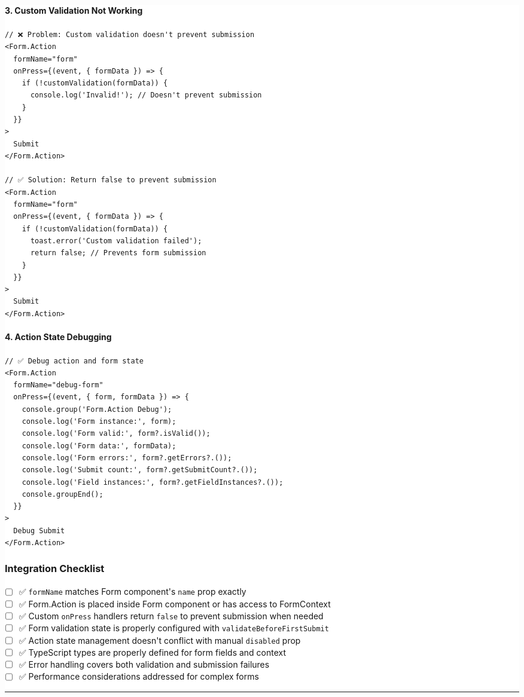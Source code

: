 #### 3. **Custom Validation Not Working**

```tsx
// ❌ Problem: Custom validation doesn't prevent submission
<Form.Action 
  formName="form"
  onPress={(event, { formData }) => {
    if (!customValidation(formData)) {
      console.log('Invalid!'); // Doesn't prevent submission
    }
  }}
>
  Submit
</Form.Action>

// ✅ Solution: Return false to prevent submission
<Form.Action 
  formName="form"
  onPress={(event, { formData }) => {
    if (!customValidation(formData)) {
      toast.error('Custom validation failed');
      return false; // Prevents form submission
    }
  }}
>
  Submit
</Form.Action>
```

#### 4. **Action State Debugging**

```tsx
// ✅ Debug action and form state
<Form.Action 
  formName="debug-form"
  onPress={(event, { form, formData }) => {
    console.group('Form.Action Debug');
    console.log('Form instance:', form);
    console.log('Form valid:', form?.isValid());
    console.log('Form data:', formData);
    console.log('Form errors:', form?.getErrors?.());
    console.log('Submit count:', form?.getSubmitCount?.());
    console.log('Field instances:', form?.getFieldInstances?.());
    console.groupEnd();
  }}
>
  Debug Submit
</Form.Action>
```

### Integration Checklist

- [ ] ✅ `formName` matches Form component's `name` prop exactly
- [ ] ✅ Form.Action is placed inside Form component or has access to FormContext
- [ ] ✅ Custom `onPress` handlers return `false` to prevent submission when needed
- [ ] ✅ Form validation state is properly configured with `validateBeforeFirstSubmit`
- [ ] ✅ Action state management doesn't conflict with manual `disabled` prop
- [ ] ✅ TypeScript types are properly defined for form fields and context
- [ ] ✅ Error handling covers both validation and submission failures
- [ ] ✅ Performance considerations addressed for complex forms

---